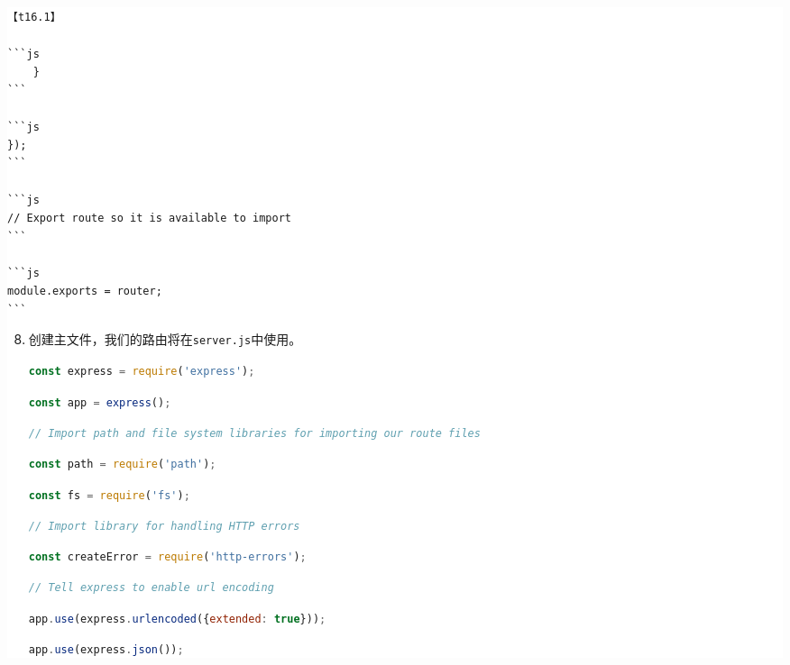     【t16.1】

    ```js
        }
    ```

    ```js
    });
    ```

    ```js
    // Export route so it is available to import
    ```

    ```js
    module.exports = router;
    ```

8.  创建主文件，我们的路由将在`server.js`中使用。

    ```js
    const express = require('express');
    ```

    ```js
    const app = express();
    ```

    ```js
    // Import path and file system libraries for importing our route files
    ```

    ```js
    const path = require('path');
    ```

    ```js
    const fs = require('fs');
    ```

    ```js
    // Import library for handling HTTP errors
    ```

    ```js
    const createError = require('http-errors');
    ```

    ```js
    // Tell express to enable url encoding
    ```

    ```js
    app.use(express.urlencoded({extended: true}));
    ```

    ```js
    app.use(express.json());
    ```
